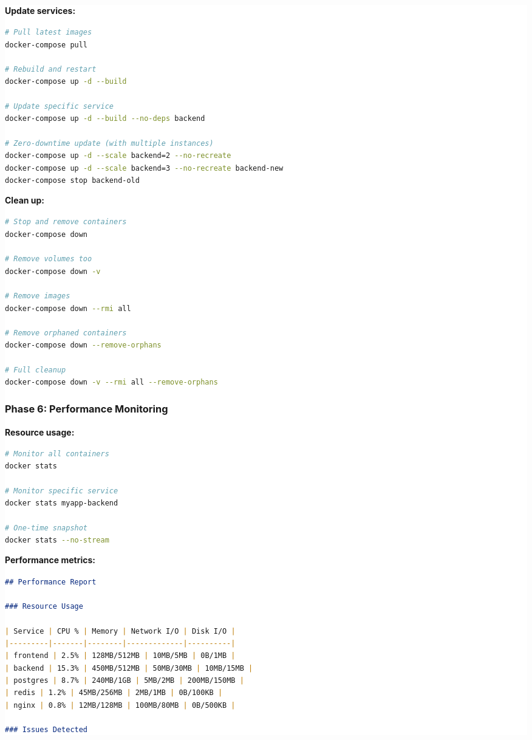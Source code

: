 **Update services:**

```bash
# Pull latest images
docker-compose pull

# Rebuild and restart
docker-compose up -d --build

# Update specific service
docker-compose up -d --build --no-deps backend

# Zero-downtime update (with multiple instances)
docker-compose up -d --scale backend=2 --no-recreate
docker-compose up -d --scale backend=3 --no-recreate backend-new
docker-compose stop backend-old
```

**Clean up:**

```bash
# Stop and remove containers
docker-compose down

# Remove volumes too
docker-compose down -v

# Remove images
docker-compose down --rmi all

# Remove orphaned containers
docker-compose down --remove-orphans

# Full cleanup
docker-compose down -v --rmi all --remove-orphans
```

### Phase 6: Performance Monitoring

**Resource usage:**

```bash
# Monitor all containers
docker stats

# Monitor specific service
docker stats myapp-backend

# One-time snapshot
docker stats --no-stream
```

**Performance metrics:**

```markdown
## Performance Report

### Resource Usage

| Service | CPU % | Memory | Network I/O | Disk I/O |
|---------|-------|--------|-------------|----------|
| frontend | 2.5% | 128MB/512MB | 10MB/5MB | 0B/1MB |
| backend | 15.3% | 450MB/512MB | 50MB/30MB | 10MB/15MB |
| postgres | 8.7% | 240MB/1GB | 5MB/2MB | 200MB/150MB |
| redis | 1.2% | 45MB/256MB | 2MB/1MB | 0B/100KB |
| nginx | 0.8% | 12MB/128MB | 100MB/80MB | 0B/500KB |

### Issues Detected
```